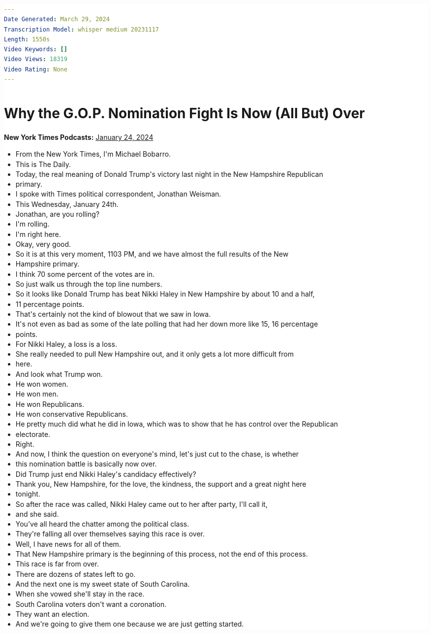 ```yaml
---
Date Generated: March 29, 2024
Transcription Model: whisper medium 20231117
Length: 1550s
Video Keywords: []
Video Views: 18319
Video Rating: None
---
```


# Why the G.O.P. Nomination Fight Is Now (All But) Over
**New York Times Podcasts:** [January 24, 2024](https://www.youtube.com/watch?v=hxrAptgA8-E)
*  From the New York Times, I'm Michael Bobarro.
*  This is The Daily.
*  Today, the real meaning of Donald Trump's victory last night in the New Hampshire Republican
*  primary.
*  I spoke with Times political correspondent, Jonathan Weisman.
*  This Wednesday, January 24th.
*  Jonathan, are you rolling?
*  I'm rolling.
*  I'm right here.
*  Okay, very good.
*  So it is at this very moment, 1103 PM, and we have almost the full results of the New
*  Hampshire primary.
*  I think 70 some percent of the votes are in.
*  So just walk us through the top line numbers.
*  So it looks like Donald Trump has beat Nikki Haley in New Hampshire by about 10 and a half,
*  11 percentage points.
*  That's certainly not the kind of blowout that we saw in Iowa.
*  It's not even as bad as some of the late polling that had her down more like 15, 16 percentage
*  points.
*  For Nikki Haley, a loss is a loss.
*  She really needed to pull New Hampshire out, and it only gets a lot more difficult from
*  here.
*  And look what Trump won.
*  He won women.
*  He won men.
*  He won Republicans.
*  He won conservative Republicans.
*  He pretty much did what he did in Iowa, which was to show that he has control over the Republican
*  electorate.
*  Right.
*  And now, I think the question on everyone's mind, let's just cut to the chase, is whether
*  this nomination battle is basically now over.
*  Did Trump just end Nikki Haley's candidacy effectively?
*  Thank you, New Hampshire, for the love, the kindness, the support and a great night here
*  tonight.
*  So after the race was called, Nikki Haley came out to her after party, I'll call it,
*  and she said.
*  You've all heard the chatter among the political class.
*  They're falling all over themselves saying this race is over.
*  Well, I have news for all of them.
*  That New Hampshire primary is the beginning of this process, not the end of this process.
*  This race is far from over.
*  There are dozens of states left to go.
*  And the next one is my sweet state of South Carolina.
*  When she vowed she'll stay in the race.
*  South Carolina voters don't want a coronation.
*  They want an election.
*  And we're going to give them one because we are just getting started.